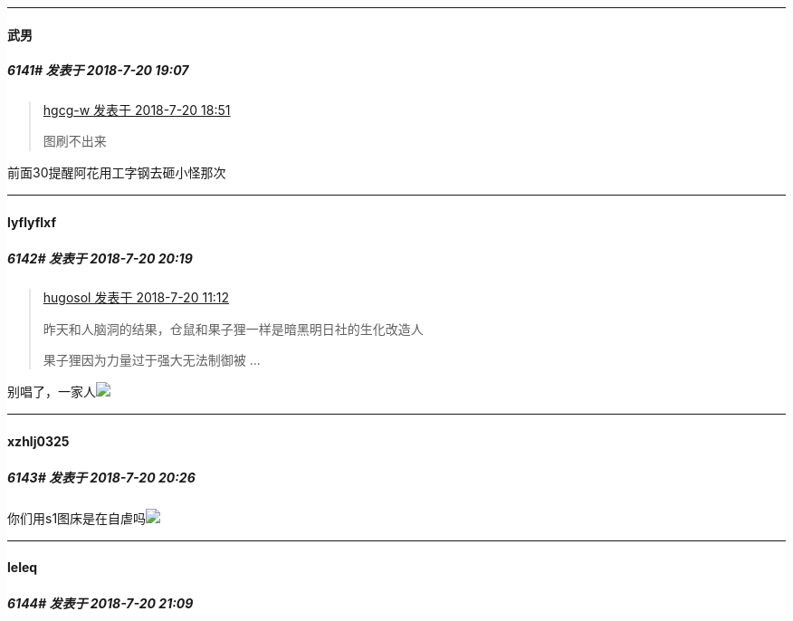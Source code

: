 





*****

####  武男  
##### 6141#       发表于 2018-7-20 19:07



<blockquote><a href="httphttps://bbs.saraba1st.com/2b/forum.php?mod=redirect&amp;goto=findpost&amp;pid=40394543&amp;ptid=1553961" target="_blank">hgcg-w 发表于 2018-7-20 18:51</a>

图刷不出来</blockquote>
前面30提醒阿花用工字钢去砸小怪那次







*****

####  lyflyflxf  
##### 6142#       发表于 2018-7-20 20:19



<blockquote><a href="httphttps://bbs.saraba1st.com/2b/forum.php?mod=redirect&amp;goto=findpost&amp;pid=40389845&amp;ptid=1553961" target="_blank">hugosol 发表于 2018-7-20 11:12</a>

昨天和人脑洞的结果，仓鼠和果子狸一样是暗黑明日社的生化改造人

果子狸因为力量过于强大无法制御被 ...</blockquote>
别唱了，一家人<img src="https://static.saraba1st.com/image/smiley/face2017/146.png" referrerpolicy="no-referrer">







*****

####  xzhlj0325  
##### 6143#       发表于 2018-7-20 20:26




你们用s1图床是在自虐吗<img src="https://static.saraba1st.com/image/smiley/face2017/125.png" referrerpolicy="no-referrer">







*****

####  leleq  
##### 6144#       发表于 2018-7-20 21:09
